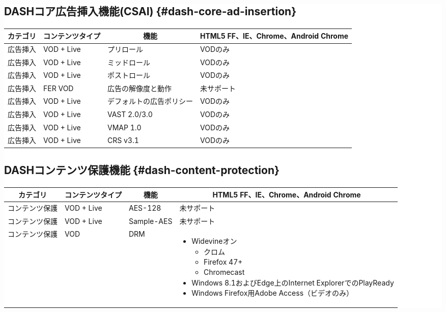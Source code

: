 ## DASHコア広告挿入機能(CSAI) {#dash-core-ad-insertion}

| カテゴリ | コンテンツタイプ | 機能 | HTML5 FF、IE、Chrome、Android Chrome |
|---|---|---|---|
| 広告挿入 | VOD + Live | プリロール | VODのみ |
| 広告挿入 | VOD + Live | ミッドロール | VODのみ |
| 広告挿入 | VOD + Live | ポストロール | VODのみ |
| 広告挿入 | FER VOD | 広告の解像度と動作 | 未サポート |
| 広告挿入 | VOD + Live | デフォルトの広告ポリシー | VODのみ |
| 広告挿入 | VOD + Live | VAST 2.0/3.0 | VODのみ |
| 広告挿入 | VOD + Live | VMAP 1.0 | VODのみ |
| 広告挿入 | VOD + Live | CRS v3.1 | VODのみ |

## DASHコンテンツ保護機能 {#dash-content-protection}

<table id="table_hrb_p2g_xx">  
 <thead> 
  <tr> 
   <th colname="col1" class="entry"> カテゴリ </th> 
   <th colname="col2" class="entry"> コンテンツタイプ </th> 
   <th colname="col3" class="entry"> 機能 </th> 
   <th colname="col6" class="entry"> HTML5 FF、IE、Chrome、Android Chrome</th>
  </tr> 
 </thead>
 <tbody> 
  <tr> 
   <td colname="col1"> コンテンツ保護 </td> 
   <td colname="col2"> VOD + Live </td> 
   <td colname="col3"> AES-128 </td> 
   <td colname="col6"> 未サポート </td>
  </tr> 
  <tr> 
   <td colname="col1"> コンテンツ保護 </td> 
   <td colname="col2"> VOD + Live </td> 
   <td colname="col3"> Sample-AES </td> 
   <td colname="col6"> 未サポート </td> 
  </tr> 
  <tr> 
   <td colname="col1"> コンテンツ保護 </td> 
   <td colname="col2"> VOD </td> 
   <td colname="col3"> DRM </td> 
   <td colname="col6"> 
    <ul id="ul_irb_p2g_xx"> 
     <li id="li_C4643F2978BC4C8ABDB3E6C72C75A468">Widevineオン 
      <ul id="ul_7047EA49AA3F40FE8F90E0ED6C028D83"> 
       <li id="li_B575735388D74D789D56BF373A470A6D">クロム </li> 
       <li id="li_855146E4AC3A48E69B65F0022E1C0156">Firefox 47+ </li> 
       <li id="li_BC06B0A6EAAC4FC991C713775A8BB4DA">Chromecast </li> 
      </ul> </li> 
     <li id="li_D48B51C2208F423CB85D08886C2E1C66">Windows 8.1およびEdge上のInternet ExplorerでのPlayReady </li> 
     <li id="li_2786AC19387241A296E015EE6FD07F2D">Windows Firefox用Adobe Access（ビデオのみ） </li> 
    </ul> </td> 
  </tr> 
 </tbody> 
</table>

